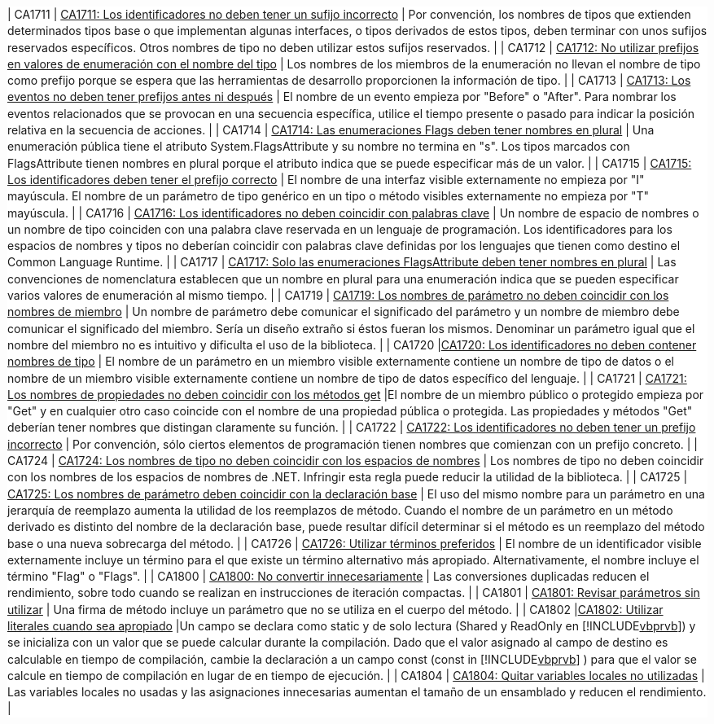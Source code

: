| CA1711 | [CA1711: Los identificadores no deben tener un sufijo incorrecto](../code-quality/ca1711.md) | Por convención, los nombres de tipos que extienden determinados tipos base o que implementan algunas interfaces, o tipos derivados de estos tipos, deben terminar con unos sufijos reservados específicos. Otros nombres de tipo no deben utilizar estos sufijos reservados. |
| CA1712 | [CA1712: No utilizar prefijos en valores de enumeración con el nombre del tipo](../code-quality/ca1712.md) | Los nombres de los miembros de la enumeración no llevan el nombre de tipo como prefijo porque se espera que las herramientas de desarrollo proporcionen la información de tipo. |
| CA1713 | [CA1713: Los eventos no deben tener prefijos antes ni después](../code-quality/ca1713.md) | El nombre de un evento empieza por "Before" o "After". Para nombrar los eventos relacionados que se provocan en una secuencia específica, utilice el tiempo presente o pasado para indicar la posición relativa en la secuencia de acciones. |
| CA1714 | [CA1714: Las enumeraciones Flags deben tener nombres en plural](../code-quality/ca1714.md) | Una enumeración pública tiene el atributo System.FlagsAttribute y su nombre no termina en "s". Los tipos marcados con FlagsAttribute tienen nombres en plural porque el atributo indica que se puede especificar más de un valor. |
| CA1715 | [CA1715: Los identificadores deben tener el prefijo correcto](../code-quality/ca1715.md) | El nombre de una interfaz visible externamente no empieza por "I" mayúscula. El nombre de un parámetro de tipo genérico en un tipo o método visibles externamente no empieza por "T" mayúscula. |
| CA1716 | [CA1716: Los identificadores no deben coincidir con palabras clave](../code-quality/ca1716.md) | Un nombre de espacio de nombres o un nombre de tipo coinciden con una palabra clave reservada en un lenguaje de programación. Los identificadores para los espacios de nombres y tipos no deberían coincidir con palabras clave definidas por los lenguajes que tienen como destino el Common Language Runtime. |
| CA1717 | [CA1717: Solo las enumeraciones FlagsAttribute deben tener nombres en plural](../code-quality/ca1717.md) | Las convenciones de nomenclatura establecen que un nombre en plural para una enumeración indica que se pueden especificar varios valores de enumeración al mismo tiempo. |
| CA1719 | [CA1719: Los nombres de parámetro no deben coincidir con los nombres de miembro](../code-quality/ca1719.md) | Un nombre de parámetro debe comunicar el significado del parámetro y un nombre de miembro debe comunicar el significado del miembro. Sería un diseño extraño si éstos fueran los mismos. Denominar un parámetro igual que el nombre del miembro no es intuitivo y dificulta el uso de la biblioteca. |
| CA1720 |[CA1720: Los identificadores no deben contener nombres de tipo](../code-quality/ca1720.md) | El nombre de un parámetro en un miembro visible externamente contiene un nombre de tipo de datos o el nombre de un miembro visible externamente contiene un nombre de tipo de datos específico del lenguaje. |
| CA1721 | [CA1721: Los nombres de propiedades no deben coincidir con los métodos get](../code-quality/ca1721.md) |El nombre de un miembro público o protegido empieza por "Get" y en cualquier otro caso coincide con el nombre de una propiedad pública o protegida. Las propiedades y métodos "Get" deberían tener nombres que distingan claramente su función. |
| CA1722 | [CA1722: Los identificadores no deben tener un prefijo incorrecto](../code-quality/ca1722.md) | Por convención, sólo ciertos elementos de programación tienen nombres que comienzan con un prefijo concreto. |
| CA1724 | [CA1724: Los nombres de tipo no deben coincidir con los espacios de nombres](../code-quality/ca1724.md) | Los nombres de tipo no deben coincidir con los nombres de los espacios de nombres de .NET. Infringir esta regla puede reducir la utilidad de la biblioteca. |
| CA1725 | [CA1725: Los nombres de parámetro deben coincidir con la declaración base](../code-quality/ca1725.md) | El uso del mismo nombre para un parámetro en una jerarquía de reemplazo aumenta la utilidad de los reemplazos de método. Cuando el nombre de un parámetro en un método derivado es distinto del nombre de la declaración base, puede resultar difícil determinar si el método es un reemplazo del método base o una nueva sobrecarga del método. |
| CA1726 | [CA1726: Utilizar términos preferidos](../code-quality/ca1726.md) | El nombre de un identificador visible externamente incluye un término para el que existe un término alternativo más apropiado. Alternativamente, el nombre incluye el término "Flag" o "Flags". |
| CA1800 | [CA1800: No convertir innecesariamente](../code-quality/ca1800.md) | Las conversiones duplicadas reducen el rendimiento, sobre todo cuando se realizan en instrucciones de iteración compactas. |
| CA1801 | [CA1801: Revisar parámetros sin utilizar](../code-quality/ca1801.md) | Una firma de método incluye un parámetro que no se utiliza en el cuerpo del método. |
| CA1802 |[CA1802: Utilizar literales cuando sea apropiado](../code-quality/ca1802.md) |Un campo se declara como static y de solo lectura (Shared y ReadOnly en [!INCLUDE[vbprvb](../code-quality/includes/vbprvb_md.md)]) y se inicializa con un valor que se puede calcular durante la compilación. Dado que el valor asignado al campo de destino es calculable en tiempo de compilación, cambie la declaración a un campo const (const in [!INCLUDE[vbprvb](../code-quality/includes/vbprvb_md.md)] ) para que el valor se calcule en tiempo de compilación en lugar de en tiempo de ejecución. |
| CA1804 | [CA1804: Quitar variables locales no utilizadas](../code-quality/ca1804.md) | Las variables locales no usadas y las asignaciones innecesarias aumentan el tamaño de un ensamblado y reducen el rendimiento. |